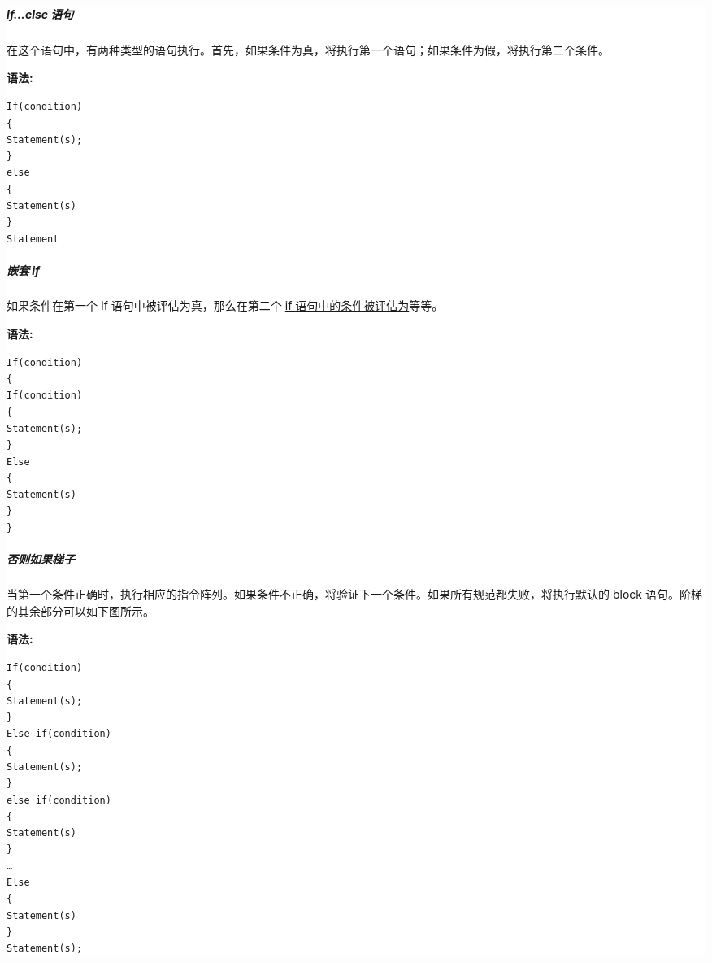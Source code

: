 ##### If…else 语句

在这个语句中，有两种类型的语句执行。首先，如果条件为真，将执行第一个语句；如果条件为假，将执行第二个条件。

**语法:**

```
If(condition)
{
Statement(s);
}
else
{
Statement(s)
}
Statement
```

##### 嵌套 if

如果条件在第一个 If 语句中被评估为真，那么在第二个 [if 语句中的条件被评估为](https://www.educba.com/if-statement-in-matlab/)等等。

**语法:**

```
If(condition)
{
If(condition)
{
Statement(s);
}
Else
{
Statement(s)
}
}
```

##### 否则如果梯子

当第一个条件正确时，执行相应的指令阵列。如果条件不正确，将验证下一个条件。如果所有规范都失败，将执行默认的 block 语句。阶梯的其余部分可以如下图所示。

**语法:**

```
If(condition)
{
Statement(s);
}
Else if(condition)
{
Statement(s);
}
else if(condition)
{
Statement(s)
}
…
Else
{
Statement(s)
}
Statement(s);
```
